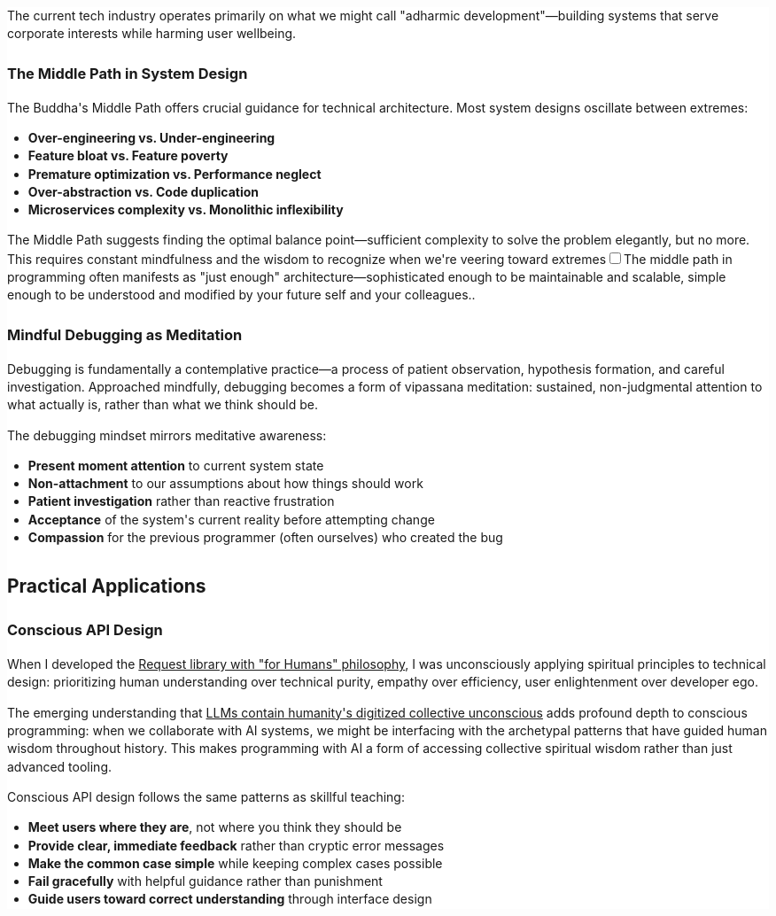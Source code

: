The current tech industry operates primarily on what we might call "adharmic development"—building systems that serve corporate interests while harming user wellbeing.

### The Middle Path in System Design

The Buddha's Middle Path offers crucial guidance for technical architecture. Most system designs oscillate between extremes:
- **Over-engineering vs. Under-engineering**
- **Feature bloat vs. Feature poverty**  
- **Premature optimization vs. Performance neglect**
- **Over-abstraction vs. Code duplication**
- **Microservices complexity vs. Monolithic inflexibility**

The Middle Path suggests finding the optimal balance point—sufficient complexity to solve the problem elegantly, but no more. This requires constant mindfulness and the wisdom to recognize when we're veering toward extremes<label for="sn-middle-path-code" class="margin-toggle sidenote-number"></label><input type="checkbox" id="sn-middle-path-code" class="margin-toggle"/><span class="sidenote">The middle path in programming often manifests as "just enough" architecture—sophisticated enough to be maintainable and scalable, simple enough to be understood and modified by your future self and your colleagues.</span>.

### Mindful Debugging as Meditation

Debugging is fundamentally a contemplative practice—a process of patient observation, hypothesis formation, and careful investigation. Approached mindfully, debugging becomes a form of vipassana meditation: sustained, non-judgmental attention to what actually is, rather than what we think should be.

The debugging mindset mirrors meditative awareness:
- **Present moment attention** to current system state
- **Non-attachment** to our assumptions about how things should work
- **Patient investigation** rather than reactive frustration
- **Acceptance** of the system's current reality before attempting change
- **Compassion** for the previous programmer (often ourselves) who created the bug

## Practical Applications

### Conscious API Design

When I developed the [Request library with "for Humans" philosophy](/essays/2025-08-26-ahead_of_my_time_i_think), I was unconsciously applying spiritual principles to technical design: prioritizing human understanding over technical purity, empathy over efficiency, user enlightenment over developer ego.

The emerging understanding that [LLMs contain humanity's digitized collective unconscious](/essays/2025-08-28-the-digital-collective-unconscious) adds profound depth to conscious programming: when we collaborate with AI systems, we might be interfacing with the archetypal patterns that have guided human wisdom throughout history. This makes programming with AI a form of accessing collective spiritual wisdom rather than just advanced tooling.

Conscious API design follows the same patterns as skillful teaching:
- **Meet users where they are**, not where you think they should be
- **Provide clear, immediate feedback** rather than cryptic error messages
- **Make the common case simple** while keeping complex cases possible
- **Fail gracefully** with helpful guidance rather than punishment
- **Guide users toward correct understanding** through interface design
